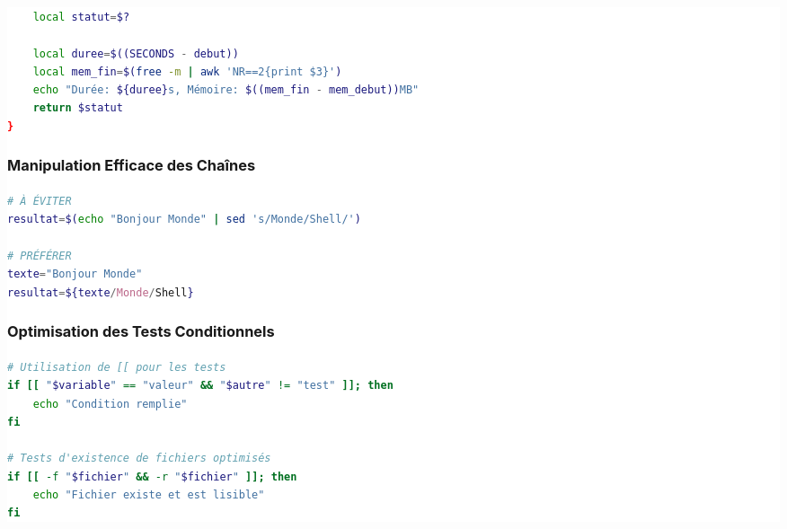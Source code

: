 ```bash
    local statut=$?
    
    local duree=$((SECONDS - debut))
    local mem_fin=$(free -m | awk 'NR==2{print $3}')
    echo "Durée: ${duree}s, Mémoire: $((mem_fin - mem_debut))MB"
    return $statut
}
```

### Manipulation Efficace des Chaînes

```bash
# À ÉVITER
resultat=$(echo "Bonjour Monde" | sed 's/Monde/Shell/')

# PRÉFÉRER
texte="Bonjour Monde"
resultat=${texte/Monde/Shell}
```

### Optimisation des Tests Conditionnels

```bash
# Utilisation de [[ pour les tests
if [[ "$variable" == "valeur" && "$autre" != "test" ]]; then
    echo "Condition remplie"
fi

# Tests d'existence de fichiers optimisés
if [[ -f "$fichier" && -r "$fichier" ]]; then
    echo "Fichier existe et est lisible"
fi
```
